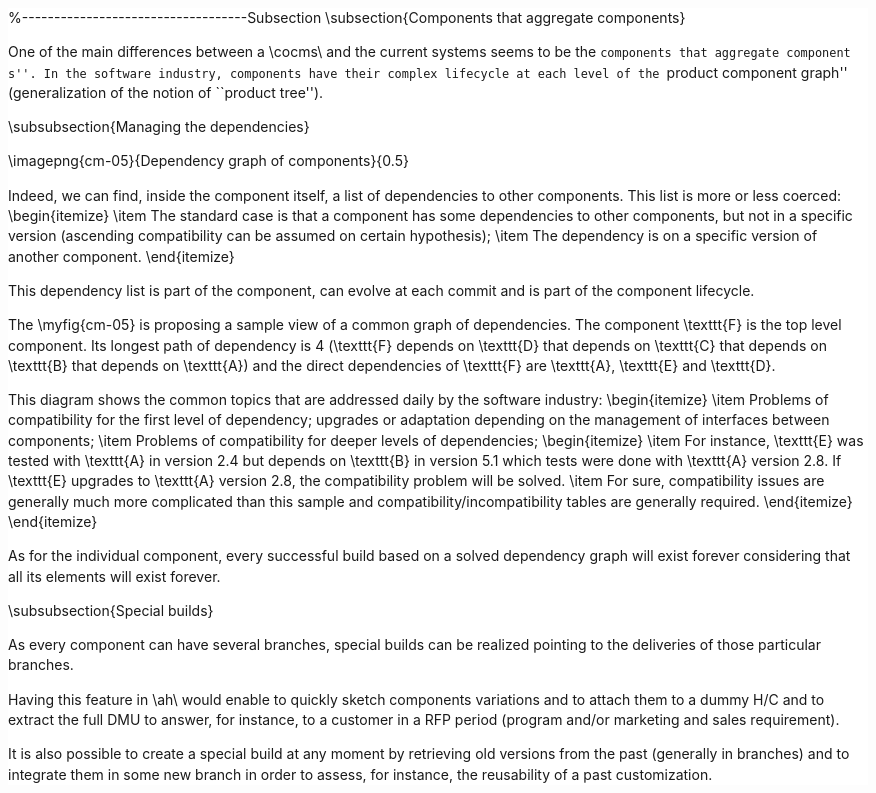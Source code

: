 %-----------------------------------Subsection
\subsection{Components that aggregate components}

One of the main differences between a \cocms\ and the current systems seems to be the ``components that aggregate components''. In the software industry, components have their complex lifecycle at each level of the ``product component graph'' (generalization of the notion of ``product tree'').

\subsubsection{Managing the dependencies}

\imagepng{cm-05}{Dependency graph of components}{0.5}

Indeed, we can find, inside the component itself, a list of dependencies to other components. This list is more or less coerced:
\begin{itemize}
\item The standard case is that a component has some dependencies to other components, but not in a specific version (ascending compatibility can be assumed on certain hypothesis);
\item The dependency is on a specific version of another component.
\end{itemize}

This dependency list is part of the component, can evolve at each commit and is part of the component lifecycle.

The \myfig{cm-05} is proposing a sample view of a common graph of dependencies. The component \texttt{F} is the top level component. Its longest path of dependency is 4 (\texttt{F} depends on \texttt{D} that depends on \texttt{C} that depends on \texttt{B} that depends on \texttt{A}) and the direct dependencies of \texttt{F} are \texttt{A}, \texttt{E} and \texttt{D}.

This diagram shows the common topics that are addressed daily by the software industry:
\begin{itemize}
\item Problems of compatibility for the first level of dependency; upgrades or adaptation depending on the management of interfaces between components;
\item Problems of compatibility for deeper levels of dependencies;
\begin{itemize}
\item For instance, \texttt{E} was tested with \texttt{A} in version 2.4 but depends on \texttt{B} in version 5.1 which tests were done with \texttt{A} version 2.8. If \texttt{E} upgrades to \texttt{A} version 2.8, the compatibility problem will be solved.
\item For sure, compatibility issues are generally much more complicated than this sample and compatibility/incompatibility tables are generally required.
\end{itemize}
\end{itemize}

As for the individual component, every successful build based on a solved dependency graph will exist forever considering that all its elements will exist forever.

\subsubsection{Special builds}

As every component can have several branches, special builds can be realized pointing to the deliveries of those particular branches.

Having this feature in \ah\ would enable to quickly sketch components variations and to attach them to a dummy H/C and to extract the full DMU to answer, for instance, to a customer in a RFP period (program and/or marketing and sales requirement).

It is also possible to create a special build at any moment by retrieving old versions from the past (generally in branches) and to integrate them in some new branch in order to assess, for instance, the reusability of a past customization.
